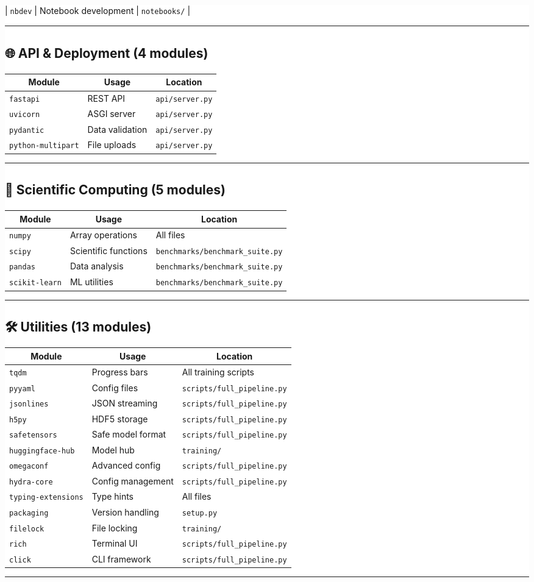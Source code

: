 | `nbdev` | Notebook development | `notebooks/` |

---

## 🌐 API & Deployment (4 modules)

| Module | Usage | Location |
|--------|-------|----------|
| `fastapi` | REST API | `api/server.py` |
| `uvicorn` | ASGI server | `api/server.py` |
| `pydantic` | Data validation | `api/server.py` |
| `python-multipart` | File uploads | `api/server.py` |

---

## 🔬 Scientific Computing (5 modules)

| Module | Usage | Location |
|--------|-------|----------|
| `numpy` | Array operations | All files |
| `scipy` | Scientific functions | `benchmarks/benchmark_suite.py` |
| `pandas` | Data analysis | `benchmarks/benchmark_suite.py` |
| `scikit-learn` | ML utilities | `benchmarks/benchmark_suite.py` |

---

## 🛠️ Utilities (13 modules)

| Module | Usage | Location |
|--------|-------|----------|
| `tqdm` | Progress bars | All training scripts |
| `pyyaml` | Config files | `scripts/full_pipeline.py` |
| `jsonlines` | JSON streaming | `scripts/full_pipeline.py` |
| `h5py` | HDF5 storage | `scripts/full_pipeline.py` |
| `safetensors` | Safe model format | `scripts/full_pipeline.py` |
| `huggingface-hub` | Model hub | `training/` |
| `omegaconf` | Advanced config | `scripts/full_pipeline.py` |
| `hydra-core` | Config management | `scripts/full_pipeline.py` |
| `typing-extensions` | Type hints | All files |
| `packaging` | Version handling | `setup.py` |
| `filelock` | File locking | `training/` |
| `rich` | Terminal UI | `scripts/full_pipeline.py` |
| `click` | CLI framework | `scripts/full_pipeline.py` |

---